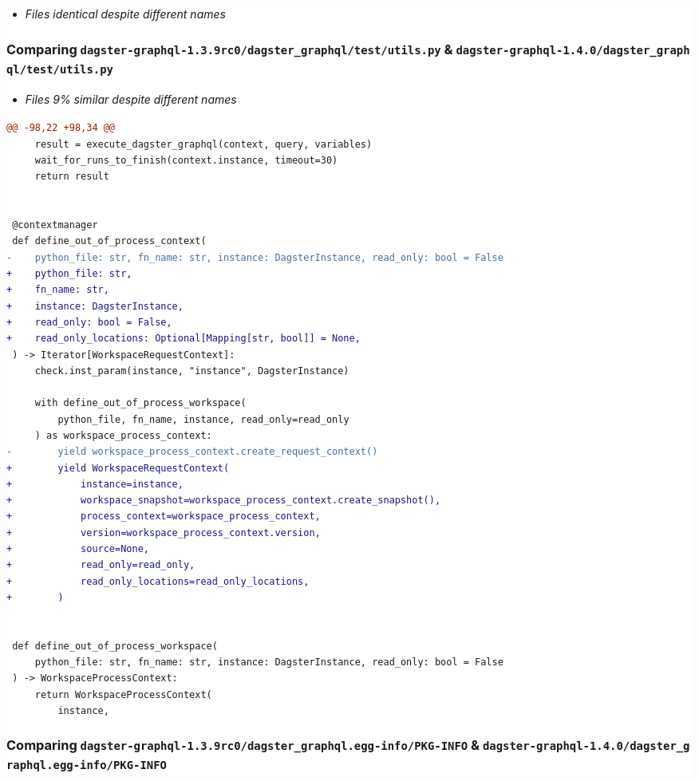  * *Files identical despite different names*

### Comparing `dagster-graphql-1.3.9rc0/dagster_graphql/test/utils.py` & `dagster-graphql-1.4.0/dagster_graphql/test/utils.py`

 * *Files 9% similar despite different names*

```diff
@@ -98,22 +98,34 @@
     result = execute_dagster_graphql(context, query, variables)
     wait_for_runs_to_finish(context.instance, timeout=30)
     return result
 
 
 @contextmanager
 def define_out_of_process_context(
-    python_file: str, fn_name: str, instance: DagsterInstance, read_only: bool = False
+    python_file: str,
+    fn_name: str,
+    instance: DagsterInstance,
+    read_only: bool = False,
+    read_only_locations: Optional[Mapping[str, bool]] = None,
 ) -> Iterator[WorkspaceRequestContext]:
     check.inst_param(instance, "instance", DagsterInstance)
 
     with define_out_of_process_workspace(
         python_file, fn_name, instance, read_only=read_only
     ) as workspace_process_context:
-        yield workspace_process_context.create_request_context()
+        yield WorkspaceRequestContext(
+            instance=instance,
+            workspace_snapshot=workspace_process_context.create_snapshot(),
+            process_context=workspace_process_context,
+            version=workspace_process_context.version,
+            source=None,
+            read_only=read_only,
+            read_only_locations=read_only_locations,
+        )
 
 
 def define_out_of_process_workspace(
     python_file: str, fn_name: str, instance: DagsterInstance, read_only: bool = False
 ) -> WorkspaceProcessContext:
     return WorkspaceProcessContext(
         instance,
```

### Comparing `dagster-graphql-1.3.9rc0/dagster_graphql.egg-info/PKG-INFO` & `dagster-graphql-1.4.0/dagster_graphql.egg-info/PKG-INFO`
